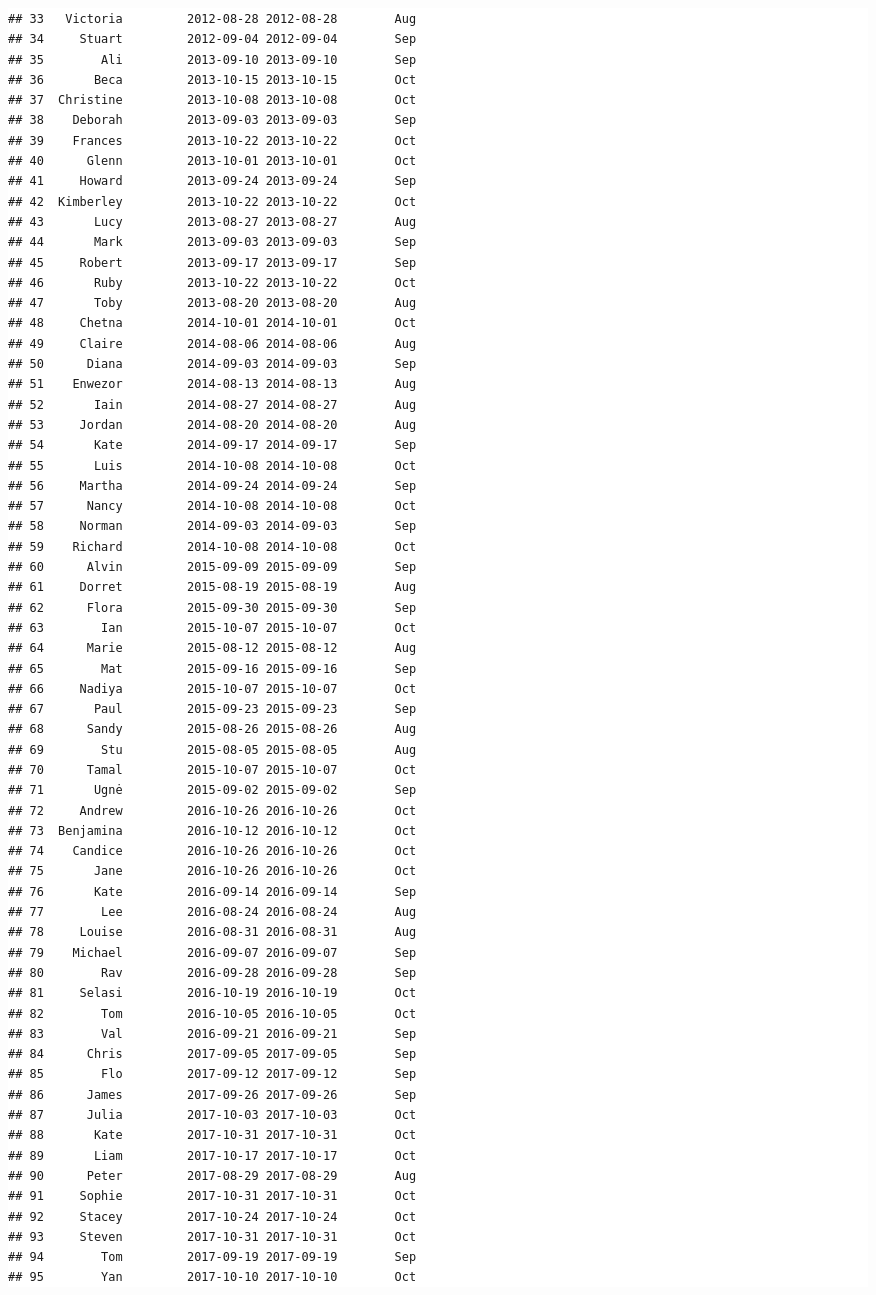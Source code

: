 ```
## 33   Victoria         2012-08-28 2012-08-28        Aug
## 34     Stuart         2012-09-04 2012-09-04        Sep
## 35        Ali         2013-09-10 2013-09-10        Sep
## 36       Beca         2013-10-15 2013-10-15        Oct
## 37  Christine         2013-10-08 2013-10-08        Oct
## 38    Deborah         2013-09-03 2013-09-03        Sep
## 39    Frances         2013-10-22 2013-10-22        Oct
## 40      Glenn         2013-10-01 2013-10-01        Oct
## 41     Howard         2013-09-24 2013-09-24        Sep
## 42  Kimberley         2013-10-22 2013-10-22        Oct
## 43       Lucy         2013-08-27 2013-08-27        Aug
## 44       Mark         2013-09-03 2013-09-03        Sep
## 45     Robert         2013-09-17 2013-09-17        Sep
## 46       Ruby         2013-10-22 2013-10-22        Oct
## 47       Toby         2013-08-20 2013-08-20        Aug
## 48     Chetna         2014-10-01 2014-10-01        Oct
## 49     Claire         2014-08-06 2014-08-06        Aug
## 50      Diana         2014-09-03 2014-09-03        Sep
## 51    Enwezor         2014-08-13 2014-08-13        Aug
## 52       Iain         2014-08-27 2014-08-27        Aug
## 53     Jordan         2014-08-20 2014-08-20        Aug
## 54       Kate         2014-09-17 2014-09-17        Sep
## 55       Luis         2014-10-08 2014-10-08        Oct
## 56     Martha         2014-09-24 2014-09-24        Sep
## 57      Nancy         2014-10-08 2014-10-08        Oct
## 58     Norman         2014-09-03 2014-09-03        Sep
## 59    Richard         2014-10-08 2014-10-08        Oct
## 60      Alvin         2015-09-09 2015-09-09        Sep
## 61     Dorret         2015-08-19 2015-08-19        Aug
## 62      Flora         2015-09-30 2015-09-30        Sep
## 63        Ian         2015-10-07 2015-10-07        Oct
## 64      Marie         2015-08-12 2015-08-12        Aug
## 65        Mat         2015-09-16 2015-09-16        Sep
## 66     Nadiya         2015-10-07 2015-10-07        Oct
## 67       Paul         2015-09-23 2015-09-23        Sep
## 68      Sandy         2015-08-26 2015-08-26        Aug
## 69        Stu         2015-08-05 2015-08-05        Aug
## 70      Tamal         2015-10-07 2015-10-07        Oct
## 71       Ugnė         2015-09-02 2015-09-02        Sep
## 72     Andrew         2016-10-26 2016-10-26        Oct
## 73  Benjamina         2016-10-12 2016-10-12        Oct
## 74    Candice         2016-10-26 2016-10-26        Oct
## 75       Jane         2016-10-26 2016-10-26        Oct
## 76       Kate         2016-09-14 2016-09-14        Sep
## 77        Lee         2016-08-24 2016-08-24        Aug
## 78     Louise         2016-08-31 2016-08-31        Aug
## 79    Michael         2016-09-07 2016-09-07        Sep
## 80        Rav         2016-09-28 2016-09-28        Sep
## 81     Selasi         2016-10-19 2016-10-19        Oct
## 82        Tom         2016-10-05 2016-10-05        Oct
## 83        Val         2016-09-21 2016-09-21        Sep
## 84      Chris         2017-09-05 2017-09-05        Sep
## 85        Flo         2017-09-12 2017-09-12        Sep
## 86      James         2017-09-26 2017-09-26        Sep
## 87      Julia         2017-10-03 2017-10-03        Oct
## 88       Kate         2017-10-31 2017-10-31        Oct
## 89       Liam         2017-10-17 2017-10-17        Oct
## 90      Peter         2017-08-29 2017-08-29        Aug
## 91     Sophie         2017-10-31 2017-10-31        Oct
## 92     Stacey         2017-10-24 2017-10-24        Oct
## 93     Steven         2017-10-31 2017-10-31        Oct
## 94        Tom         2017-09-19 2017-09-19        Sep
## 95        Yan         2017-10-10 2017-10-10        Oct
```